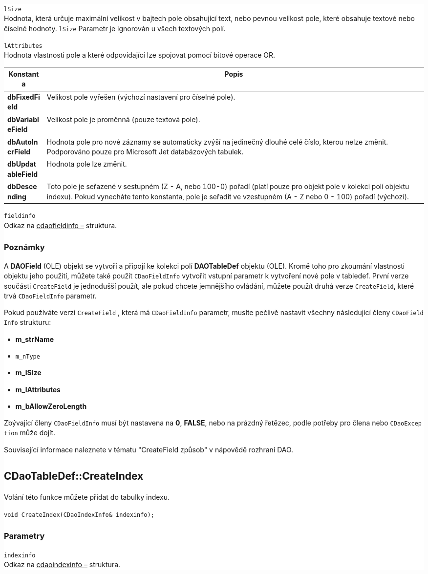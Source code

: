  `lSize`  
 Hodnota, která určuje maximální velikost v bajtech pole obsahující text, nebo pevnou velikost pole, které obsahuje textové nebo číselné hodnoty. `lSize` Parametr je ignorován u všech textových polí.  
  
 `lAttributes`  
 Hodnota vlastnosti pole a které odpovídající lze spojovat pomocí bitové operace OR.  
  
|Konstanta|Popis|  
|--------------|-----------------|  
|**dbFixedField**|Velikost pole vyřešen (výchozí nastavení pro číselné pole).|  
|**dbVariableField**|Velikost pole je proměnná (pouze textová pole).|  
|**dbAutoIncrField**|Hodnota pole pro nové záznamy se automaticky zvýší na jedinečný dlouhé celé číslo, kterou nelze změnit. Podporováno pouze pro Microsoft Jet databázových tabulek.|  
|**dbUpdatableField**|Hodnota pole lze změnit.|  
|**dbDescending**|Toto pole je seřazené v sestupném (Z - A, nebo 100-0) pořadí (platí pouze pro objekt pole v kolekci polí objektu indexu). Pokud vynecháte tento konstanta, pole je seřadit ve vzestupném (A - Z nebo 0 - 100) pořadí (výchozí).|  
  
 `fieldinfo`  
 Odkaz na [cdaofieldinfo –](../../mfc/reference/cdaofieldinfo-structure.md) struktura.  
  
### <a name="remarks"></a>Poznámky  
 A **DAOField** (OLE) objekt se vytvoří a připojí ke kolekci polí **DAOTableDef** objektu (OLE). Kromě toho pro zkoumání vlastnosti objektu jeho použití, můžete také použít `CDaoFieldInfo` vytvořit vstupní parametr k vytvoření nové pole v tabledef. První verze součásti `CreateField` je jednodušší použít, ale pokud chcete jemnějšího ovládání, můžete použít druhá verze `CreateField`, které trvá `CDaoFieldInfo` parametr.  
  
 Pokud používáte verzi `CreateField` , která má `CDaoFieldInfo` parametr, musíte pečlivě nastavit všechny následující členy `CDaoFieldInfo` strukturu:  
  
- **m_strName**  
  
- `m_nType`  
  
- **m_lSize**  
  
- **m_lAttributes**  
  
- **m_bAllowZeroLength**  
  
 Zbývající členy `CDaoFieldInfo` musí být nastavena na **0**, **FALSE**, nebo na prázdný řetězec, podle potřeby pro člena nebo `CDaoException` může dojít.  
  
 Související informace naleznete v tématu "CreateField způsob" v nápovědě rozhraní DAO.  
  
##  <a name="createindex"></a>CDaoTableDef::CreateIndex  
 Volání této funkce můžete přidat do tabulky indexu.  
  
```  
void CreateIndex(CDaoIndexInfo& indexinfo);
```  
  
### <a name="parameters"></a>Parametry  
 `indexinfo`  
 Odkaz na [cdaoindexinfo –](../../mfc/reference/cdaoindexinfo-structure.md) struktura.  
  